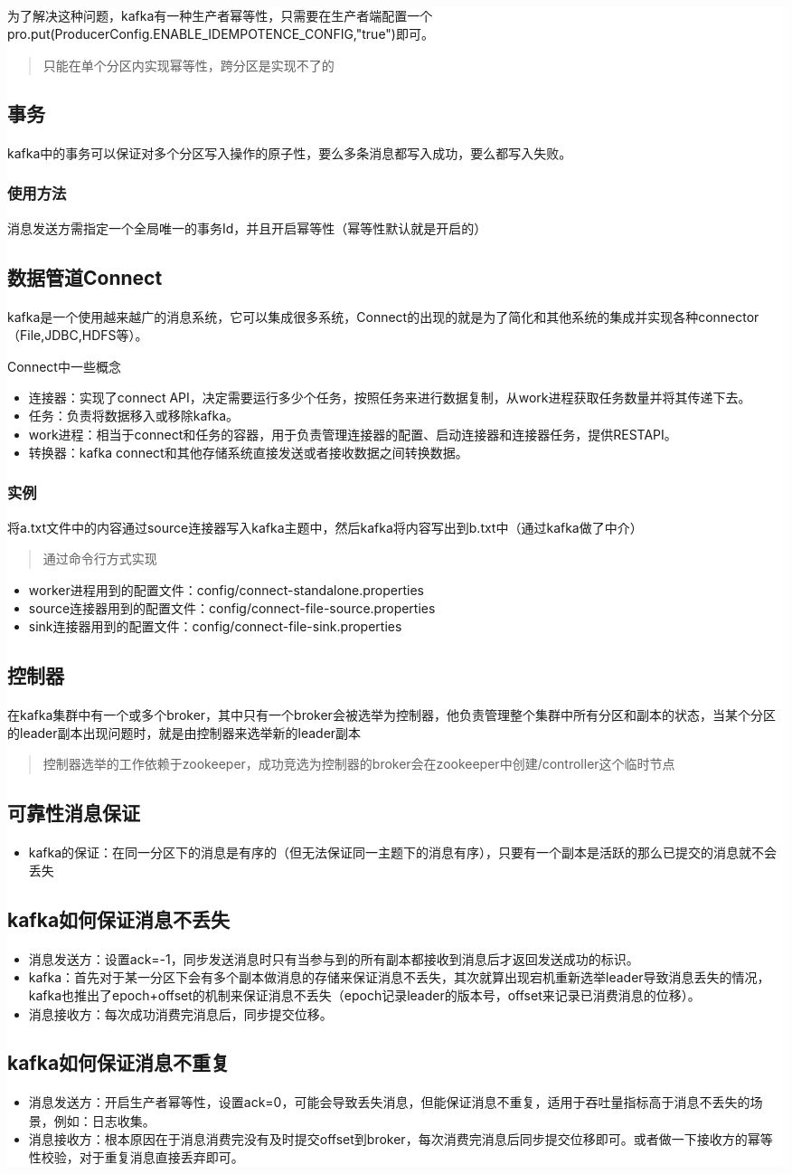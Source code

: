 为了解决这种问题，kafka有一种生产者幂等性，只需要在生产者端配置一个
pro.put(ProducerConfig.ENABLE_IDEMPOTENCE_CONFIG,"true")即可。
> 只能在单个分区内实现幂等性，跨分区是实现不了的

## 事务
kafka中的事务可以保证对多个分区写入操作的原子性，要么多条消息都写入成功，要么都写入失败。

### 使用方法
消息发送方需指定一个全局唯一的事务Id，并且开启幂等性（幂等性默认就是开启的）

## 数据管道Connect
kafka是一个使用越来越广的消息系统，它可以集成很多系统，Connect的出现的就是为了简化和其他系统的集成并实现各种connector（File,JDBC,HDFS等）。

Connect中一些概念

* 连接器：实现了connect API，决定需要运行多少个任务，按照任务来进行数据复制，从work进程获取任务数量并将其传递下去。
* 任务：负责将数据移入或移除kafka。
* work进程：相当于connect和任务的容器，用于负责管理连接器的配置、启动连接器和连接器任务，提供RESTAPI。
* 转换器：kafka connect和其他存储系统直接发送或者接收数据之间转换数据。
### 实例
将a.txt文件中的内容通过source连接器写入kafka主题中，然后kafka将内容写出到b.txt中（通过kafka做了中介）
> 通过命令行方式实现

* worker进程用到的配置文件：config/connect-standalone.properties
* source连接器用到的配置文件：config/connect-file-source.properties
* sink连接器用到的配置文件：config/connect-file-sink.properties



## 控制器
在kafka集群中有一个或多个broker，其中只有一个broker会被选举为控制器，他负责管理整个集群中所有分区和副本的状态，当某个分区的leader副本出现问题时，就是由控制器来选举新的leader副本
> 控制器选举的工作依赖于zookeeper，成功竞选为控制器的broker会在zookeeper中创建/controller这个临时节点

## 可靠性消息保证
* kafka的保证：在同一分区下的消息是有序的（但无法保证同一主题下的消息有序），只要有一个副本是活跃的那么已提交的消息就不会丢失

## kafka如何保证消息不丢失
* 消息发送方：设置ack=-1，同步发送消息时只有当参与到的所有副本都接收到消息后才返回发送成功的标识。
* kafka：首先对于某一分区下会有多个副本做消息的存储来保证消息不丢失，其次就算出现宕机重新选举leader导致消息丢失的情况，kafka也推出了epoch+offset的机制来保证消息不丢失（epoch记录leader的版本号，offset来记录已消费消息的位移）。
* 消息接收方：每次成功消费完消息后，同步提交位移。

## kafka如何保证消息不重复
* 消息发送方：开启生产者幂等性，设置ack=0，可能会导致丢失消息，但能保证消息不重复，适用于吞吐量指标高于消息不丢失的场景，例如：日志收集。
* 消息接收方：根本原因在于消息消费完没有及时提交offset到broker，每次消费完消息后同步提交位移即可。或者做一下接收方的幂等性校验，对于重复消息直接丢弃即可。



